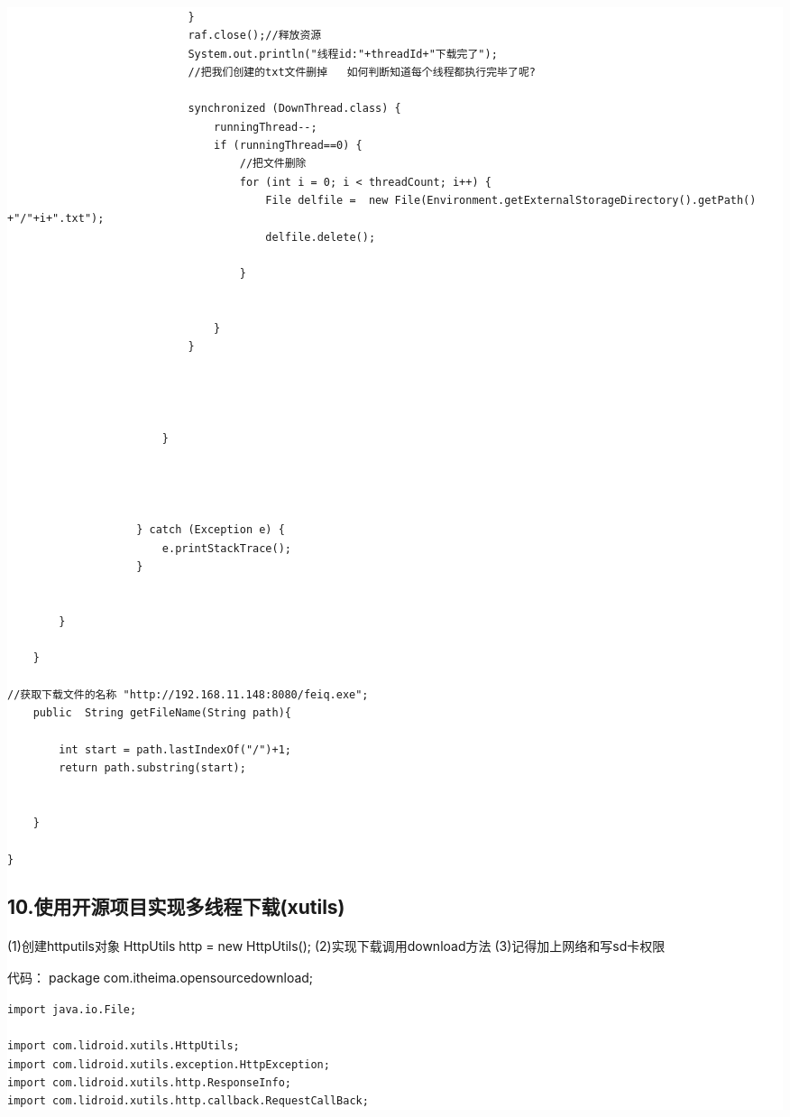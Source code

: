								
								}
								raf.close();//释放资源
								System.out.println("线程id:"+threadId+"下载完了");
								//把我们创建的txt文件删掉   如何判断知道每个线程都执行完毕了呢?
								
								synchronized (DownThread.class) {
									runningThread--;
									if (runningThread==0) {
										//把文件删除
										for (int i = 0; i < threadCount; i++) {
											File delfile =  new File(Environment.getExternalStorageDirectory().getPath()+"/"+i+".txt");
											delfile.delete();
											
										}
										
										
									}
								}
								
								
								
								
							}
							
							
							

						} catch (Exception e) {
							e.printStackTrace();
						}

				
			}
			
		}
		
	//获取下载文件的名称 "http://192.168.11.148:8080/feiq.exe";
		public  String getFileName(String path){
			
			int start = path.lastIndexOf("/")+1;
			return path.substring(start);
			
			
		}
	
	}    


## 10.使用开源项目实现多线程下载(xutils) ## 
(1)创建httputils对象 
HttpUtils http = new HttpUtils(); 
(2)实现下载调用download方法
(3)记得加上网络和写sd卡权限 


代码：
	package com.itheima.opensourcedownload;

	import java.io.File;
	
	import com.lidroid.xutils.HttpUtils;
	import com.lidroid.xutils.exception.HttpException;
	import com.lidroid.xutils.http.ResponseInfo;
	import com.lidroid.xutils.http.callback.RequestCallBack;
	